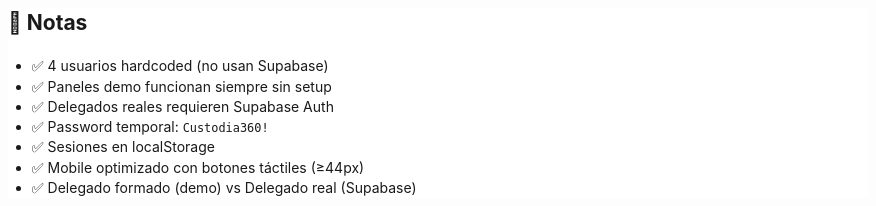 ## 📝 Notas

- ✅ 4 usuarios hardcoded (no usan Supabase)
- ✅ Paneles demo funcionan siempre sin setup
- ✅ Delegados reales requieren Supabase Auth
- ✅ Password temporal: `Custodia360!`
- ✅ Sesiones en localStorage
- ✅ Mobile optimizado con botones táctiles (≥44px)
- ✅ Delegado formado (demo) vs Delegado real (Supabase)
